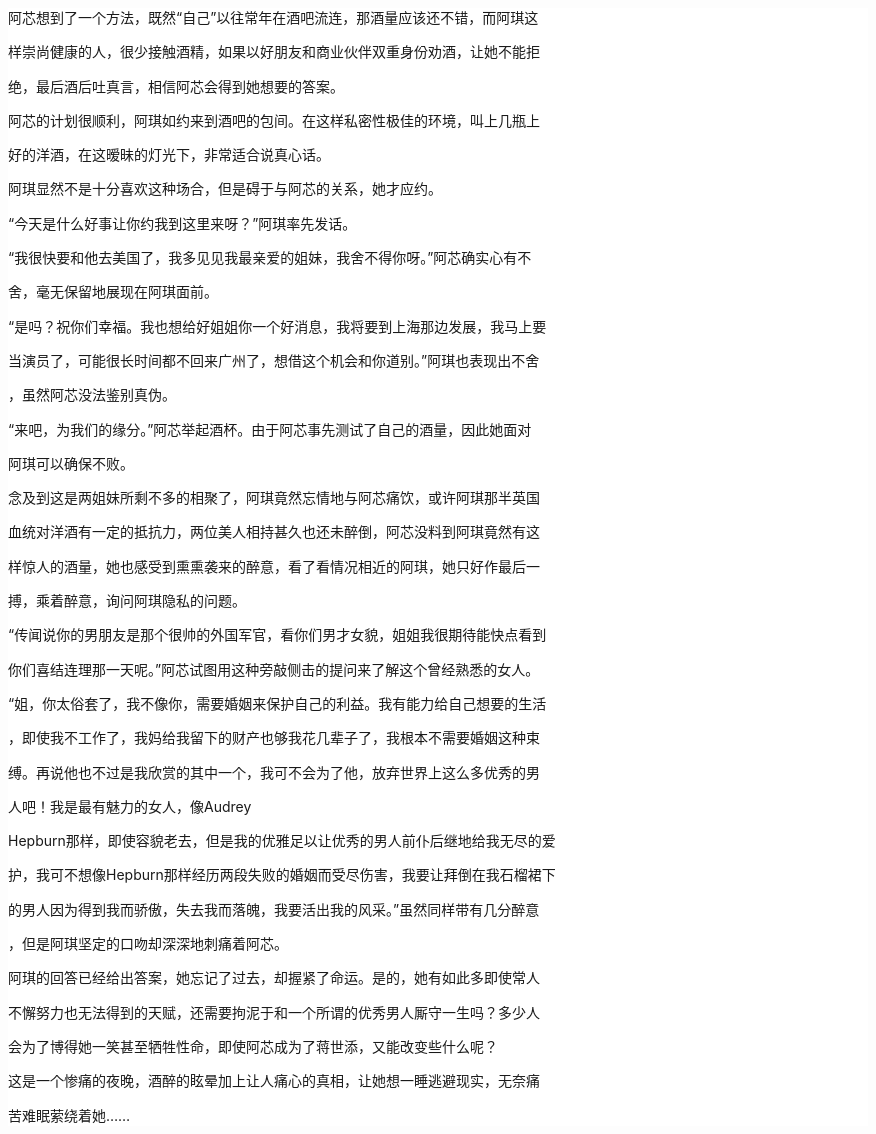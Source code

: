 阿芯想到了一个方法，既然“自己”以往常年在酒吧流连，那酒量应该还不错，而阿琪这

样崇尚健康的人，很少接触酒精，如果以好朋友和商业伙伴双重身份劝酒，让她不能拒

绝，最后酒后吐真言，相信阿芯会得到她想要的答案。

阿芯的计划很顺利，阿琪如约来到酒吧的包间。在这样私密性极佳的环境，叫上几瓶上

好的洋酒，在这暧昧的灯光下，非常适合说真心话。

阿琪显然不是十分喜欢这种场合，但是碍于与阿芯的关系，她才应约。

“今天是什么好事让你约我到这里来呀？”阿琪率先发话。

“我很快要和他去美国了，我多见见我最亲爱的姐妹，我舍不得你呀。”阿芯确实心有不

舍，毫无保留地展现在阿琪面前。

“是吗？祝你们幸福。我也想给好姐姐你一个好消息，我将要到上海那边发展，我马上要

当演员了，可能很长时间都不回来广州了，想借这个机会和你道别。”阿琪也表现出不舍

，虽然阿芯没法鉴别真伪。

“来吧，为我们的缘分。”阿芯举起酒杯。由于阿芯事先测试了自己的酒量，因此她面对

阿琪可以确保不败。

念及到这是两姐妹所剩不多的相聚了，阿琪竟然忘情地与阿芯痛饮，或许阿琪那半英国

血统对洋酒有一定的抵抗力，两位美人相持甚久也还未醉倒，阿芯没料到阿琪竟然有这

样惊人的酒量，她也感受到熏熏袭来的醉意，看了看情况相近的阿琪，她只好作最后一

搏，乘着醉意，询问阿琪隐私的问题。

“传闻说你的男朋友是那个很帅的外国军官，看你们男才女貌，姐姐我很期待能快点看到

你们喜结连理那一天呢。”阿芯试图用这种旁敲侧击的提问来了解这个曾经熟悉的女人。

“姐，你太俗套了，我不像你，需要婚姻来保护自己的利益。我有能力给自己想要的生活

，即使我不工作了，我妈给我留下的财产也够我花几辈子了，我根本不需要婚姻这种束

缚。再说他也不过是我欣赏的其中一个，我可不会为了他，放弃世界上这么多优秀的男

人吧！我是最有魅力的女人，像Audrey

Hepburn那样，即使容貌老去，但是我的优雅足以让优秀的男人前仆后继地给我无尽的爱

护，我可不想像Hepburn那样经历两段失败的婚姻而受尽伤害，我要让拜倒在我石榴裙下

的男人因为得到我而骄傲，失去我而落魄，我要活出我的风采。”虽然同样带有几分醉意

，但是阿琪坚定的口吻却深深地刺痛着阿芯。

阿琪的回答已经给出答案，她忘记了过去，却握紧了命运。是的，她有如此多即使常人

不懈努力也无法得到的天赋，还需要拘泥于和一个所谓的优秀男人厮守一生吗？多少人

会为了博得她一笑甚至牺牲性命，即使阿芯成为了蒋世添，又能改变些什么呢？

这是一个惨痛的夜晚，酒醉的眩晕加上让人痛心的真相，让她想一睡逃避现实，无奈痛

苦难眠萦绕着她……
